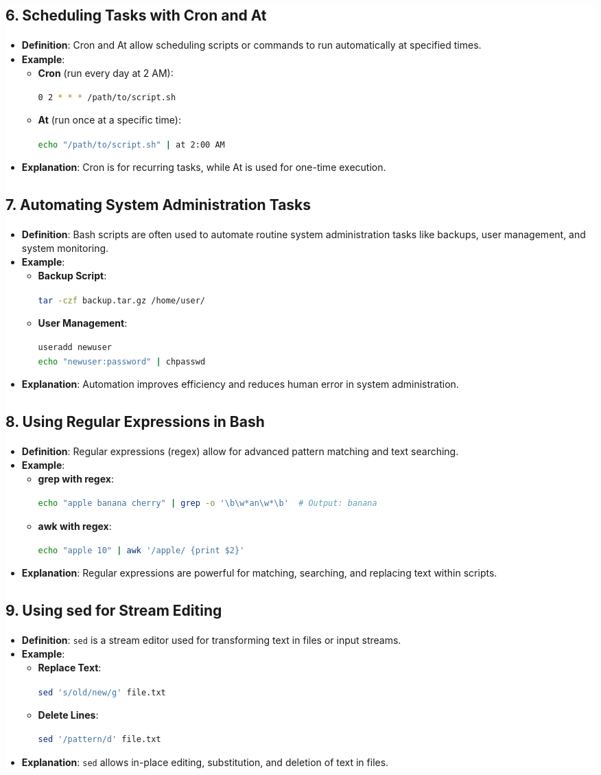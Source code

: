 ## 6. Scheduling Tasks with Cron and At
- **Definition**: Cron and At allow scheduling scripts or commands to run automatically at specified times.
- **Example**:
  - **Cron** (run every day at 2 AM):
    ```bash
    0 2 * * * /path/to/script.sh
    ```
  - **At** (run once at a specific time):
    ```bash
    echo "/path/to/script.sh" | at 2:00 AM
    ```
- **Explanation**: Cron is for recurring tasks, while At is used for one-time execution.

## 7. Automating System Administration Tasks
- **Definition**: Bash scripts are often used to automate routine system administration tasks like backups, user management, and system monitoring.
- **Example**:
  - **Backup Script**:
    ```bash
    tar -czf backup.tar.gz /home/user/
    ```
  - **User Management**:
    ```bash
    useradd newuser
    echo "newuser:password" | chpasswd
    ```
- **Explanation**: Automation improves efficiency and reduces human error in system administration.

## 8. Using Regular Expressions in Bash
- **Definition**: Regular expressions (regex) allow for advanced pattern matching and text searching.
- **Example**:
  - **grep with regex**:
    ```bash
    echo "apple banana cherry" | grep -o '\b\w*an\w*\b'  # Output: banana
    ```
  - **awk with regex**:
    ```bash
    echo "apple 10" | awk '/apple/ {print $2}'
    ```
- **Explanation**: Regular expressions are powerful for matching, searching, and replacing text within scripts.

## 9. Using sed for Stream Editing
- **Definition**: `sed` is a stream editor used for transforming text in files or input streams.
- **Example**:
  - **Replace Text**:
    ```bash
    sed 's/old/new/g' file.txt
    ```
  - **Delete Lines**:
    ```bash
    sed '/pattern/d' file.txt
    ```
- **Explanation**: `sed` allows in-place editing, substitution, and deletion of text in files.
